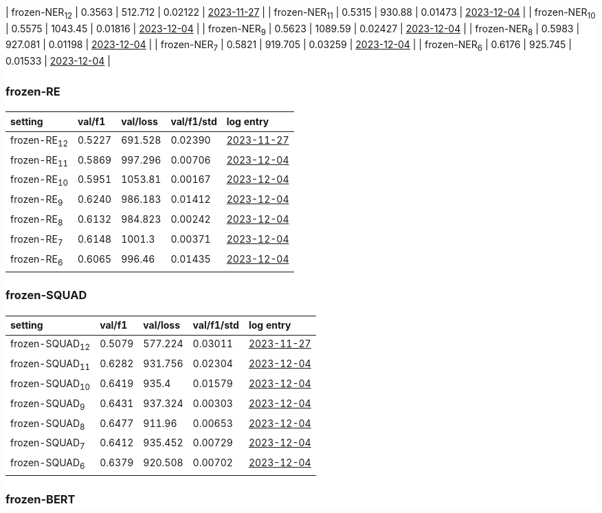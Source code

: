 | frozen-NER<sub>12</sub> | 0.3563 | 512.712  | 0.02122    | [2023-11-27](https://github.com/Cora4NLP/multi-task-knowledge-transfer/blob/main/log.md#coreference-probing---frozen-ner-model-with-mean-aggregation)                        |
| frozen-NER<sub>11</sub> | 0.5315 | 930.88   | 0.01473    | [2023-12-04](https://github.com/Cora4NLP/multi-task-knowledge-transfer/blob/main/log.md#coreference-probing---frozen-ner-model-with-mean-aggregation-truncated-to-11-layers) |
| frozen-NER<sub>10</sub> | 0.5575 | 1043.45  | 0.01816    | [2023-12-04](https://github.com/Cora4NLP/multi-task-knowledge-transfer/blob/main/log.md#coreference-probing---frozen-ner-model-with-mean-aggregation-truncated-to-10-layers) |
| frozen-NER<sub>9</sub>  | 0.5623 | 1089.59  | 0.02427    | [2023-12-04](https://github.com/Cora4NLP/multi-task-knowledge-transfer/blob/main/log.md#coreference-probing---frozen-ner-model-with-mean-aggregation-truncated-to-9-layers)  |
| frozen-NER<sub>8</sub>  | 0.5983 | 927.081  | 0.01198    | [2023-12-04](https://github.com/Cora4NLP/multi-task-knowledge-transfer/blob/main/log.md#coreference-probing---frozen-ner-model-with-mean-aggregation-truncated-to-8-layers)  |
| frozen-NER<sub>7</sub>  | 0.5821 | 919.705  | 0.03259    | [2023-12-04](https://github.com/Cora4NLP/multi-task-knowledge-transfer/blob/main/log.md#coreference-probing---frozen-ner-model-with-mean-aggregation-truncated-to-7-layers)  |
| frozen-NER<sub>6</sub>  | 0.6176 | 925.745  | 0.01533    | [2023-12-04](https://github.com/Cora4NLP/multi-task-knowledge-transfer/blob/main/log.md#coreference-probing---frozen-ner-model-with-mean-aggregation-truncated-to-6-layers)  |

### frozen-RE

| setting                | val/f1 | val/loss | val/f1/std | log entry                                                                                                                                                                   |
| :--------------------- | :----- | :------- | :--------- | :-------------------------------------------------------------------------------------------------------------------------------------------------------------------------- |
| frozen-RE<sub>12</sub> | 0.5227 | 691.528  | 0.02390    | [2023-11-27](https://github.com/Cora4NLP/multi-task-knowledge-transfer/blob/main/log.md#coreference-probing---frozen-re-model-with-mean-aggregation)                        |
| frozen-RE<sub>11</sub> | 0.5869 | 997.296  | 0.00706    | [2023-12-04](https://github.com/Cora4NLP/multi-task-knowledge-transfer/blob/main/log.md#coreference-probing---frozen-re-model-with-mean-aggregation-truncated-to-11-layers) |
| frozen-RE<sub>10</sub> | 0.5951 | 1053.81  | 0.00167    | [2023-12-04](https://github.com/Cora4NLP/multi-task-knowledge-transfer/blob/main/log.md#coreference-probing---frozen-re-model-with-mean-aggregation-truncated-to-10-layers) |
| frozen-RE<sub>9</sub>  | 0.6240 | 986.183  | 0.01412    | [2023-12-04](https://github.com/Cora4NLP/multi-task-knowledge-transfer/blob/main/log.md#coreference-probing---frozen-re-model-with-mean-aggregation-truncated-to-9-layers)  |
| frozen-RE<sub>8</sub>  | 0.6132 | 984.823  | 0.00242    | [2023-12-04](https://github.com/Cora4NLP/multi-task-knowledge-transfer/blob/main/log.md#coreference-probing---frozen-re-model-with-mean-aggregation-truncated-to-8-layers)  |
| frozen-RE<sub>7</sub>  | 0.6148 | 1001.3   | 0.00371    | [2023-12-04](https://github.com/Cora4NLP/multi-task-knowledge-transfer/blob/main/log.md#coreference-probing---frozen-re-model-with-mean-aggregation-truncated-to-7-layers)  |
| frozen-RE<sub>6</sub>  | 0.6065 | 996.46   | 0.01435    | [2023-12-04](https://github.com/Cora4NLP/multi-task-knowledge-transfer/blob/main/log.md#coreference-probing---frozen-re-model-with-mean-aggregation-truncated-to-6-layers)  |

### frozen-SQUAD

| setting                   | val/f1 | val/loss | val/f1/std | log entry                                                                                                                                                                      |
| :------------------------ | :----- | :------- | :--------- | :----------------------------------------------------------------------------------------------------------------------------------------------------------------------------- |
| frozen-SQUAD<sub>12</sub> | 0.5079 | 577.224  | 0.03011    | [2023-11-27](https://github.com/Cora4NLP/multi-task-knowledge-transfer/blob/main/log.md#coreference-probing---frozen-qa-model-with-mean-aggregation)                           |
| frozen-SQUAD<sub>11</sub> | 0.6282 | 931.756  | 0.02304    | [2023-12-04](https://github.com/Cora4NLP/multi-task-knowledge-transfer/blob/main/log.md#coreference-probing---frozen-squad-model-with-mean-aggregation-truncated-to-11-layers) |
| frozen-SQUAD<sub>10</sub> | 0.6419 | 935.4    | 0.01579    | [2023-12-04](https://github.com/Cora4NLP/multi-task-knowledge-transfer/blob/main/log.md#coreference-probing---frozen-squad-model-with-mean-aggregation-truncated-to-10-layers) |
| frozen-SQUAD<sub>9</sub>  | 0.6431 | 937.324  | 0.00303    | [2023-12-04](https://github.com/Cora4NLP/multi-task-knowledge-transfer/blob/main/log.md#coreference-probing---frozen-squad-model-with-mean-aggregation-truncated-to-9-layers)  |
| frozen-SQUAD<sub>8</sub>  | 0.6477 | 911.96   | 0.00653    | [2023-12-04](https://github.com/Cora4NLP/multi-task-knowledge-transfer/blob/main/log.md#coreference-probing---frozen-squad-model-with-mean-aggregation-truncated-to-8-layers)  |
| frozen-SQUAD<sub>7</sub>  | 0.6412 | 935.452  | 0.00729    | [2023-12-04](https://github.com/Cora4NLP/multi-task-knowledge-transfer/blob/main/log.md#coreference-probing---frozen-squad-model-with-mean-aggregation-truncated-to-7-layers)  |
| frozen-SQUAD<sub>6</sub>  | 0.6379 | 920.508  | 0.00702    | [2023-12-04](https://github.com/Cora4NLP/multi-task-knowledge-transfer/blob/main/log.md#coreference-probing---frozen-squad-model-with-mean-aggregation-truncated-to-6-layers)  |

### frozen-BERT
